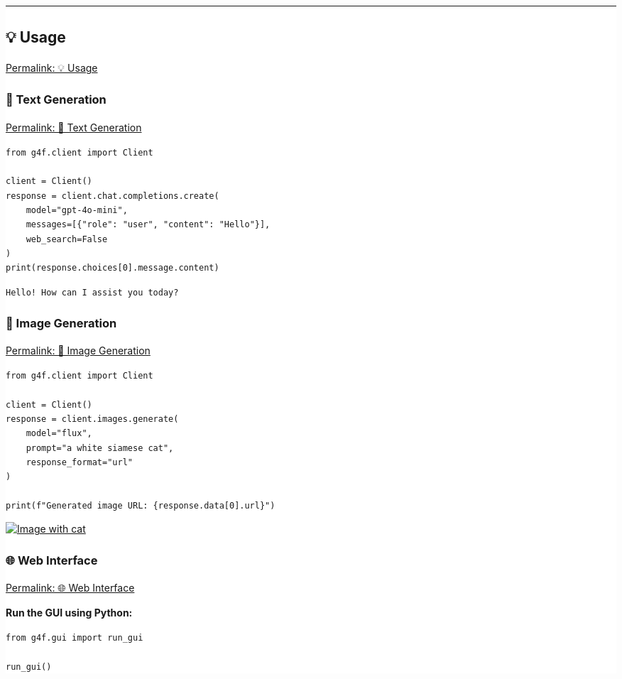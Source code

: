 * * *

## 💡 Usage

[Permalink: 💡 Usage](https://github.com/xtekky/gpt4free#-usage)

### 📝 Text Generation

[Permalink: 📝 Text Generation](https://github.com/xtekky/gpt4free#-text-generation)

```
from g4f.client import Client

client = Client()
response = client.chat.completions.create(
    model="gpt-4o-mini",
    messages=[{"role": "user", "content": "Hello"}],
    web_search=False
)
print(response.choices[0].message.content)
```

```
Hello! How can I assist you today?

```

### 🎨 Image Generation

[Permalink: 🎨  Image Generation](https://github.com/xtekky/gpt4free#--image-generation)

```
from g4f.client import Client

client = Client()
response = client.images.generate(
    model="flux",
    prompt="a white siamese cat",
    response_format="url"
)

print(f"Generated image URL: {response.data[0].url}")
```

[![Image with cat](https://camo.githubusercontent.com/5eaff6e0995b7d5b69b7566f2f2090a3338ee565cb1fa45c6f515e14a6d6a4e2/68747470733a2f2f6734662e6465762f646f63732f696d616765732f6361742e6a706567)](https://github.com/gpt4free/g4f.dev/blob/main/docs/client.md)

### 🌐 Web Interface

[Permalink: 🌐 Web Interface](https://github.com/xtekky/gpt4free#-web-interface)

**Run the GUI using Python:**

```
from g4f.gui import run_gui

run_gui()
```
